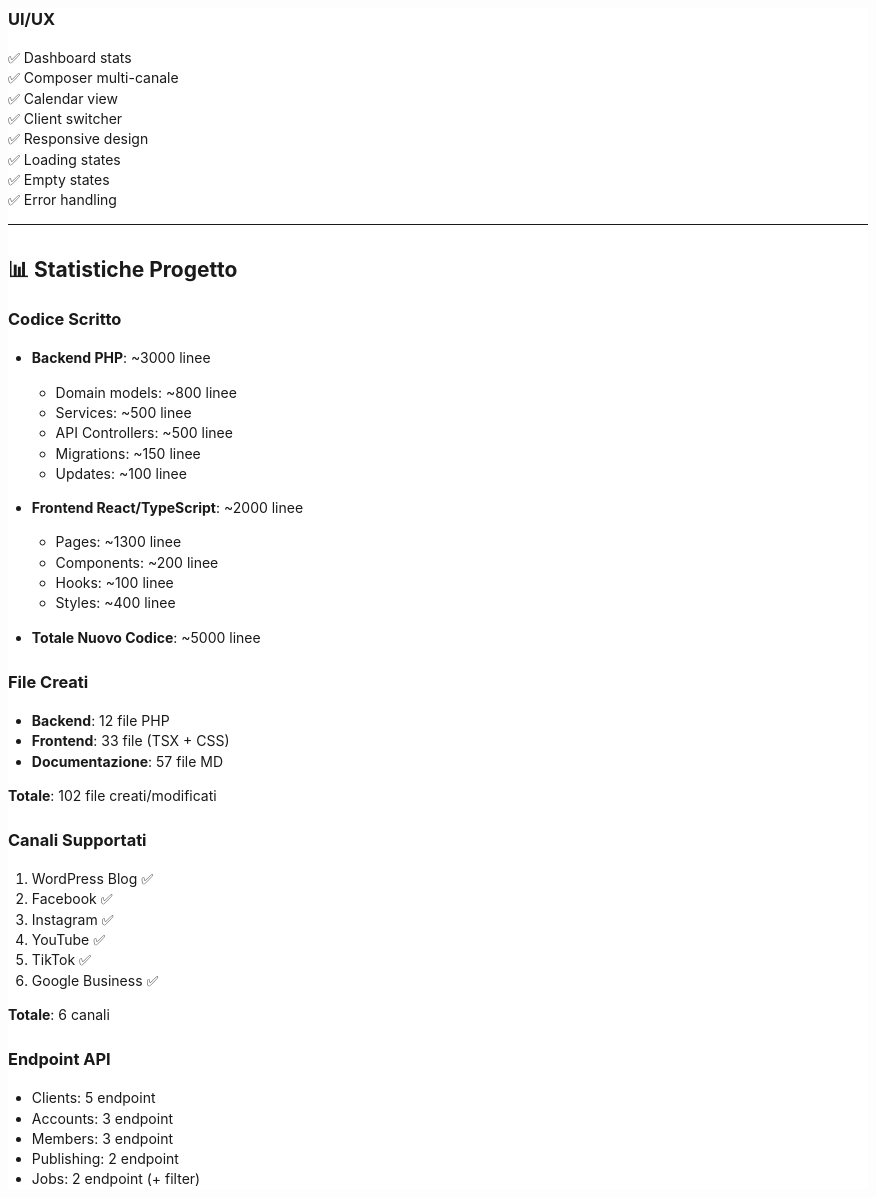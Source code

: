 ### UI/UX
✅ Dashboard stats  
✅ Composer multi-canale  
✅ Calendar view  
✅ Client switcher  
✅ Responsive design  
✅ Loading states  
✅ Empty states  
✅ Error handling  

---

## 📊 Statistiche Progetto

### Codice Scritto
- **Backend PHP**: ~3000 linee
  - Domain models: ~800 linee
  - Services: ~500 linee
  - API Controllers: ~500 linee
  - Migrations: ~150 linee
  - Updates: ~100 linee

- **Frontend React/TypeScript**: ~2000 linee
  - Pages: ~1300 linee
  - Components: ~200 linee
  - Hooks: ~100 linee
  - Styles: ~400 linee

- **Totale Nuovo Codice**: ~5000 linee

### File Creati
- **Backend**: 12 file PHP
- **Frontend**: 33 file (TSX + CSS)
- **Documentazione**: 57 file MD

**Totale**: 102 file creati/modificati

### Canali Supportati
1. WordPress Blog ✅
2. Facebook ✅
3. Instagram ✅
4. YouTube ✅
5. TikTok ✅
6. Google Business ✅

**Totale**: 6 canali

### Endpoint API
- Clients: 5 endpoint
- Accounts: 3 endpoint
- Members: 3 endpoint
- Publishing: 2 endpoint
- Jobs: 2 endpoint (+ filter)
